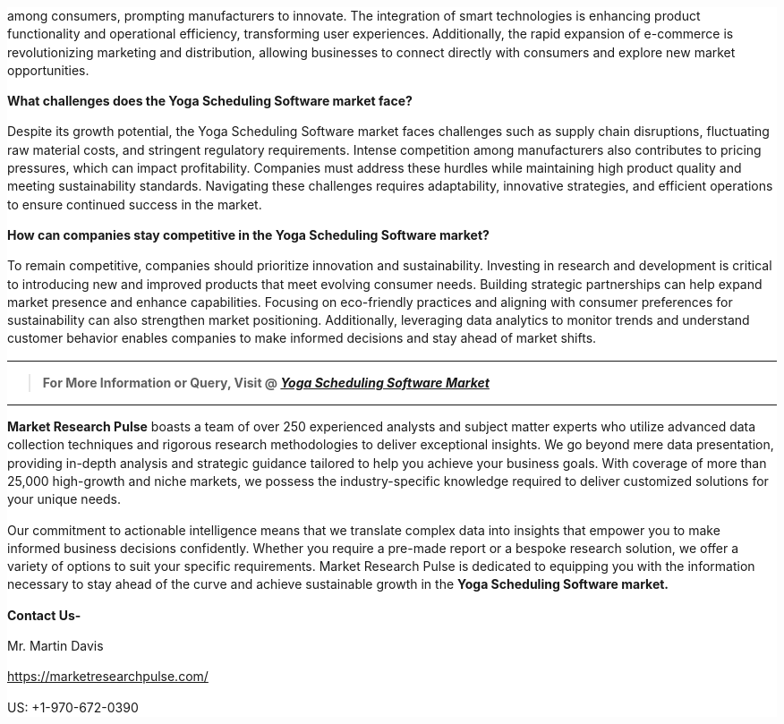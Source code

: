 among consumers, prompting manufacturers to innovate. The integration of smart technologies is enhancing product functionality and operational efficiency, transforming user experiences. Additionally, the rapid expansion of e-commerce is revolutionizing marketing and distribution, allowing businesses to connect directly with consumers and explore new market opportunities.</p><p><strong>What challenges does the Yoga Scheduling Software market face?</strong></p><p>Despite its growth potential, the Yoga Scheduling Software market faces challenges such as supply chain disruptions, fluctuating raw material costs, and stringent regulatory requirements. Intense competition among manufacturers also contributes to pricing pressures, which can impact profitability. Companies must address these hurdles while maintaining high product quality and meeting sustainability standards. Navigating these challenges requires adaptability, innovative strategies, and efficient operations to ensure continued success in the market.</p><p><strong>How can companies stay competitive in the Yoga Scheduling Software market?</strong></p><p>To remain competitive, companies should prioritize innovation and sustainability. Investing in research and development is critical to introducing new and improved products that meet evolving consumer needs. Building strategic partnerships can help expand market presence and enhance capabilities. Focusing on eco-friendly practices and aligning with consumer preferences for sustainability can also strengthen market positioning. Additionally, leveraging data analytics to monitor trends and understand customer behavior enables companies to make informed decisions and stay ahead of market shifts.</p><hr /><blockquote><p><strong>For More Information or Query, Visit @&nbsp;<em><a href="https://marketresearchpulse.com/report/4832/yoga-scheduling-software-market?utm_source=Linkedin&utm_medium=0117">Yoga Scheduling Software Market</a></em></strong></p></blockquote><hr /><p><strong>Market Research Pulse</strong> boasts a team of over 250 experienced analysts and subject matter experts who utilize advanced data collection techniques and rigorous research methodologies to deliver exceptional insights. We go beyond mere data presentation, providing in-depth analysis and strategic guidance tailored to help you achieve your business goals. With coverage of more than 25,000 high-growth and niche markets, we possess the industry-specific knowledge required to deliver customized solutions for your unique needs.</p><p>Our commitment to actionable intelligence means that we translate complex data into insights that empower you to make informed business decisions confidently. Whether you require a pre-made report or a bespoke research solution, we offer a variety of options to suit your specific requirements. Market Research Pulse is dedicated to equipping you with the information necessary to stay ahead of the curve and achieve sustainable growth in the <strong>Yoga Scheduling Software market.</strong></p><p><strong>Contact Us-</strong></p><p>Mr. Martin Davis</p><p>https://marketresearchpulse.com/</p><p>US: +1-970-672-0390</p>

